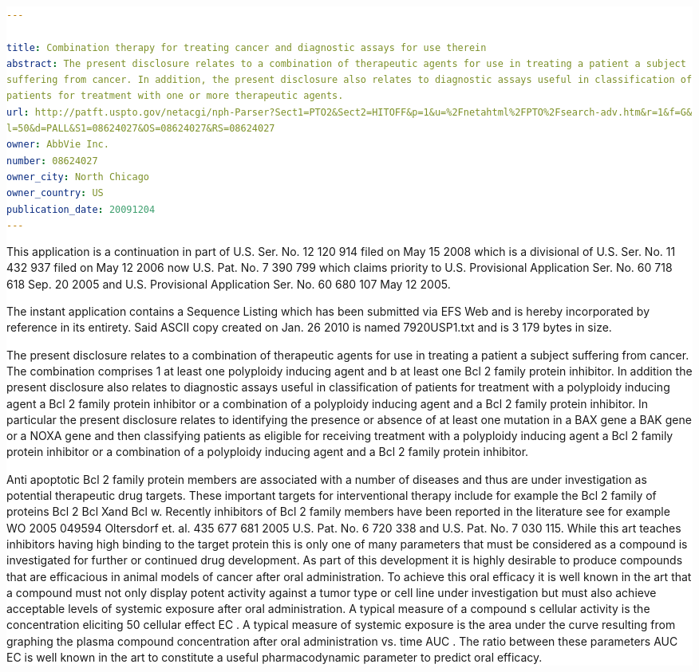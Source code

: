 ```yaml
---

title: Combination therapy for treating cancer and diagnostic assays for use therein
abstract: The present disclosure relates to a combination of therapeutic agents for use in treating a patient a subject suffering from cancer. In addition, the present disclosure also relates to diagnostic assays useful in classification of patients for treatment with one or more therapeutic agents.
url: http://patft.uspto.gov/netacgi/nph-Parser?Sect1=PTO2&Sect2=HITOFF&p=1&u=%2Fnetahtml%2FPTO%2Fsearch-adv.htm&r=1&f=G&l=50&d=PALL&S1=08624027&OS=08624027&RS=08624027
owner: AbbVie Inc.
number: 08624027
owner_city: North Chicago
owner_country: US
publication_date: 20091204
---
```

This application is a continuation in part of U.S. Ser. No. 12 120 914 filed on May 15 2008 which is a divisional of U.S. Ser. No. 11 432 937 filed on May 12 2006 now U.S. Pat. No. 7 390 799 which claims priority to U.S. Provisional Application Ser. No. 60 718 618 Sep. 20 2005 and U.S. Provisional Application Ser. No. 60 680 107 May 12 2005.

The instant application contains a Sequence Listing which has been submitted via EFS Web and is hereby incorporated by reference in its entirety. Said ASCII copy created on Jan. 26 2010 is named 7920USP1.txt and is 3 179 bytes in size.

The present disclosure relates to a combination of therapeutic agents for use in treating a patient a subject suffering from cancer. The combination comprises 1 at least one polyploidy inducing agent and b at least one Bcl 2 family protein inhibitor. In addition the present disclosure also relates to diagnostic assays useful in classification of patients for treatment with a polyploidy inducing agent a Bcl 2 family protein inhibitor or a combination of a polyploidy inducing agent and a Bcl 2 family protein inhibitor. In particular the present disclosure relates to identifying the presence or absence of at least one mutation in a BAX gene a BAK gene or a NOXA gene and then classifying patients as eligible for receiving treatment with a polyploidy inducing agent a Bcl 2 family protein inhibitor or a combination of a polyploidy inducing agent and a Bcl 2 family protein inhibitor.

Anti apoptotic Bcl 2 family protein members are associated with a number of diseases and thus are under investigation as potential therapeutic drug targets. These important targets for interventional therapy include for example the Bcl 2 family of proteins Bcl 2 Bcl Xand Bcl w. Recently inhibitors of Bcl 2 family members have been reported in the literature see for example WO 2005 049594 Oltersdorf et. al. 435 677 681 2005 U.S. Pat. No. 6 720 338 and U.S. Pat. No. 7 030 115. While this art teaches inhibitors having high binding to the target protein this is only one of many parameters that must be considered as a compound is investigated for further or continued drug development. As part of this development it is highly desirable to produce compounds that are efficacious in animal models of cancer after oral administration. To achieve this oral efficacy it is well known in the art that a compound must not only display potent activity against a tumor type or cell line under investigation but must also achieve acceptable levels of systemic exposure after oral administration. A typical measure of a compound s cellular activity is the concentration eliciting 50 cellular effect EC . A typical measure of systemic exposure is the area under the curve resulting from graphing the plasma compound concentration after oral administration vs. time AUC . The ratio between these parameters AUC EC is well known in the art to constitute a useful pharmacodynamic parameter to predict oral efficacy.
